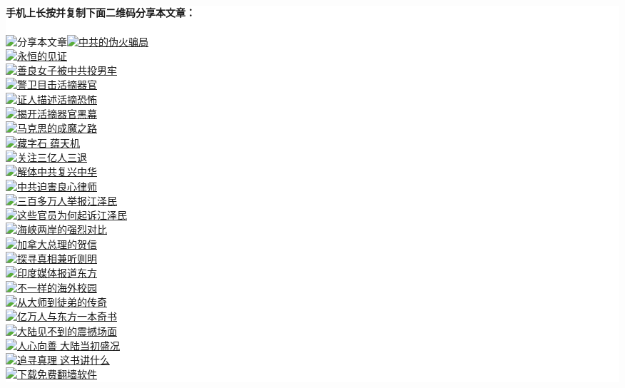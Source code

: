<strong>手机上长按并复制下面二维码分享本文章：</strong><br><br><img src="https://quickchart.io/qr?size=256&text=https://github.com/1992513/djy/blob/master/gb/11/8/7/n3337443.md%231" title="分享本文章"></td><td VALIGN=TOP><a href="https://github.com/1992513/djy/blob/master/gb/16/1/21/n4622075.md?dfh#1" target="_blank"><img src="https://raw.githubusercontent.com/1992513/djy/master/gb/300/wei-f1.jpg" title="中共的伪火骗局"  alt="中共的伪火骗局"></a><br><a href="https://github.com/1992513/www/blob/master/README.md?dfh#9" target="_blank"><img src="https://raw.githubusercontent.com/1992513/djy/master/gb/300/yong-h.jpg" title="永恒的见证"  alt="永恒的见证"></a><br><a href="https://github.com/1992513/djy/blob/master/gb/13/9/29/n3974789.md?dfh#1" target="_blank"><img src="https://raw.githubusercontent.com/1992513/djy/master/gb/300/shang-lnz.jpg" title="善良女子被中共投男牢"  alt="善良女子被中共投男牢"></a><br><a href="https://github.com/1992513/djy/blob/master/gb/16/3/16/n4663449.md?dfh#1" target="_blank"><img src="https://raw.githubusercontent.com/1992513/djy/master/gb/300/huo-z3.jpg" title="警卫目击活摘器官"  alt="警卫目击活摘器官"></a><br><a href="https://github.com/1992513/djy/blob/master/gb/16/8/7/n8177641.md?dfh#1" target="_blank"><img src="https://raw.githubusercontent.com/1992513/djy/master/gb/300/huo-z4.jpg" title="证人描述活摘恐怖"  alt="证人描述活摘恐怖"></a><br><a href="https://github.com/1992513/djy/blob/master/gb/10/4/19/n2881569.md?dfh#1" target="_blank"><img src="https://raw.githubusercontent.com/1992513/djy/master/gb/300/huo-z1.jpg" title="揭开活摘器官黑幕"  alt="揭开活摘器官黑幕"></a><br><a href="https://github.com/1992513/djy/blob/master/gb/10/11/7/n3077476.md?dfh#1" target="_blank"><img src="https://raw.githubusercontent.com/1992513/djy/master/gb/300/ma-ks.jpg" title="马克思的成魔之路"  alt="马克思的成魔之路"></a><br><a href="https://github.com/1992513/djy/blob/master/gb/14/6/9/n4173977.md?dfh#1" target="_blank"><img src="https://raw.githubusercontent.com/1992513/djy/master/gb/300/chang-zs.jpg" title="藏字石 蕴天机"  alt="藏字石 蕴天机"></a><br><a href="https://github.com/1992513/djy/blob/master/gb/18/5/10/n10381511.md?dfh#1" target="_blank"><img src="https://raw.githubusercontent.com/1992513/djy/master/gb/300/st1.jpg" title="关注三亿人三退"  alt="关注三亿人三退"></a><br><a href="https://github.com/1992513/djy/blob/master/gb/18/3/21/n10237682.md?dfh#1" target="_blank"><img src="https://raw.githubusercontent.com/1992513/djy/master/gb/300/jie-t.jpg" title="解体中共复兴中华"  alt="解体中共复兴中华"></a><br><a href="https://github.com/1992513/djy/blob/master/gb/9/2/9/n2422991.md?dfh#1" target="_blank"><img src="https://raw.githubusercontent.com/1992513/djy/master/gb/300/gao-zs.jpg" title="中共迫害良心律师"  alt="中共迫害良心律师"></a><br><a href="https://github.com/1992513/djy/blob/master/gb/18/12/9/n10900044.md?dfh#1" target="_blank"><img src="https://raw.githubusercontent.com/1992513/djy/master/gb/300/sj1.jpg" title="三百多万人举报江泽民"  alt="三百多万人举报江泽民"></a><br><a href="https://github.com/1992513/djy/blob/master/gb/18/8/28/n10672014.md?dfh#1" target="_blank"><img src="https://raw.githubusercontent.com/1992513/djy/master/gb/300/sj2.jpg" title="这些官员为何起诉江泽民"  alt="这些官员为何起诉江泽民"></a><br><a href="https://github.com/1992513/djy/blob/master/gb/8/12/18/n2367165.md?dfh#1" target="_blank"><img src="https://raw.githubusercontent.com/1992513/djy/master/gb/300/liangan.jpg" title="海峡两岸的强烈对比"  alt="海峡两岸的强烈对比"></a><br><a href="https://github.com/1992513/djy/blob/master/gb/15/12/10/n4593139.md?dfh#1" target="_blank"><img src="https://raw.githubusercontent.com/1992513/djy/master/gb/300/jia-ndzl.jpg" title="加拿大总理的贺信"  alt="加拿大总理的贺信"></a><br><a href="https://github.com/1992513/djy/blob/master/gb/11/6/17/n3289382.md?dfh#1" target="_blank"><img src="https://raw.githubusercontent.com/1992513/djy/master/gb/300/xiao-wd.jpg" title="探寻真相兼听则明"  alt="探寻真相兼听则明"></a><br><a href="https://github.com/1992513/djy/blob/master/gb/18/10/27/n10812623.md?dfh#1" target="_blank"><img src="https://raw.githubusercontent.com/1992513/djy/master/gb/300/yindu.jpg" title="印度媒体报道东方"  alt="印度媒体报道东方"></a><br><a href="https://github.com/1992513/djy/blob/master/gb/18/6/9/n10469652.md?dfh#1" target="_blank"><img src="https://raw.githubusercontent.com/1992513/djy/master/gb/300/xie-j.jpg" title="不一样的海外校园"  alt="不一样的海外校园"></a><br><a href="https://github.com/1992513/djy/blob/master/gb/7/4/5/n1669415.md?dfh#1" target="_blank"><img src="https://raw.githubusercontent.com/1992513/djy/master/gb/300/li-up.jpg" title="从大师到徒弟的传奇"  alt="从大师到徒弟的传奇"></a><br><a href="https://github.com/1992513/djy/blob/master/gb/17/5/26/n9191512.md?dfh#1" target="_blank"><img src="https://raw.githubusercontent.com/1992513/djy/master/gb/300/zfl2.jpg" title="亿万人与东方一本奇书"  alt="亿万人与东方一本奇书"></a><br><a href="https://github.com/1992513/djy/blob/master/gb/13/11/27/n4020290.md?dfh#1" target="_blank"><img src="https://raw.githubusercontent.com/1992513/djy/master/gb/300/zhen-h.jpg" title="大陆见不到的震撼场面"  alt="大陆见不到的震撼场面"></a><br><a href="https://github.com/1992513/djy/blob/master/gb/15/7/17/n4482910.md?dfh#1" target="_blank"><img src="https://raw.githubusercontent.com/1992513/djy/master/gb/300/dalu-sk.jpg" title="人心向善 大陆当初盛况"  alt="人心向善 大陆当初盛况"></a><br><a href="https://github.com/1992513/djy/blob/master/gb/19/1/5/n10955468.md?dfh#1" target="_blank"><img src="https://raw.githubusercontent.com/1992513/djy/master/gb/300/zfl1.jpg" title="追寻真理 这书讲什么"  alt="追寻真理 这书讲什么"></a><br><a href="https://github.com/1992513/www/blob/master/README.md?dfh#1" target="_blank"><img src="https://raw.githubusercontent.com/1992513/djy/master/gb/300/fq1.jpg" title="下载免费翻墙软件"  alt="下载免费翻墙软件"></a><br></td></tr></table>
